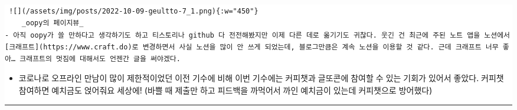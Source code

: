 	 ![](/assets/img/posts/2022-10-09-geultto-7_1.png){:w="450"}
        _oopy의 페이지뷰_
    - 아직 oopy가 쓸 만하다고 생각하기도 하고 티스토리나 github 다 전전해봤지만 이제 다른 데로 옮기기도 귀찮다. 웃긴 건 최근에 주된 노트 앱을 노션에서 [크래프트](https://www.craft.do)로 변경하면서 사실 노션을 많이 안 쓰게 되었는데, 블로그만큼은 계속 노션을 이용할 것 같다. 근데 크래프트 너무 좋아… 크래프트의 멋짐에 대해서도 언젠간 글을 써야겠다.
- 코로나로 오프라인 만남이 많이 제한적이었던 이전 기수에 비해 이번 기수에는 커피챗과 글또콘에 참여할 수 있는 기회가 있어서 좋았다. 커피챗 참여하면 예치금도 얹어줘요 세상에! (바쁠 때 제출만 하고 피드백을 까먹어서 까인 예치금이 있는데 커피챗으로 방어했다)

---